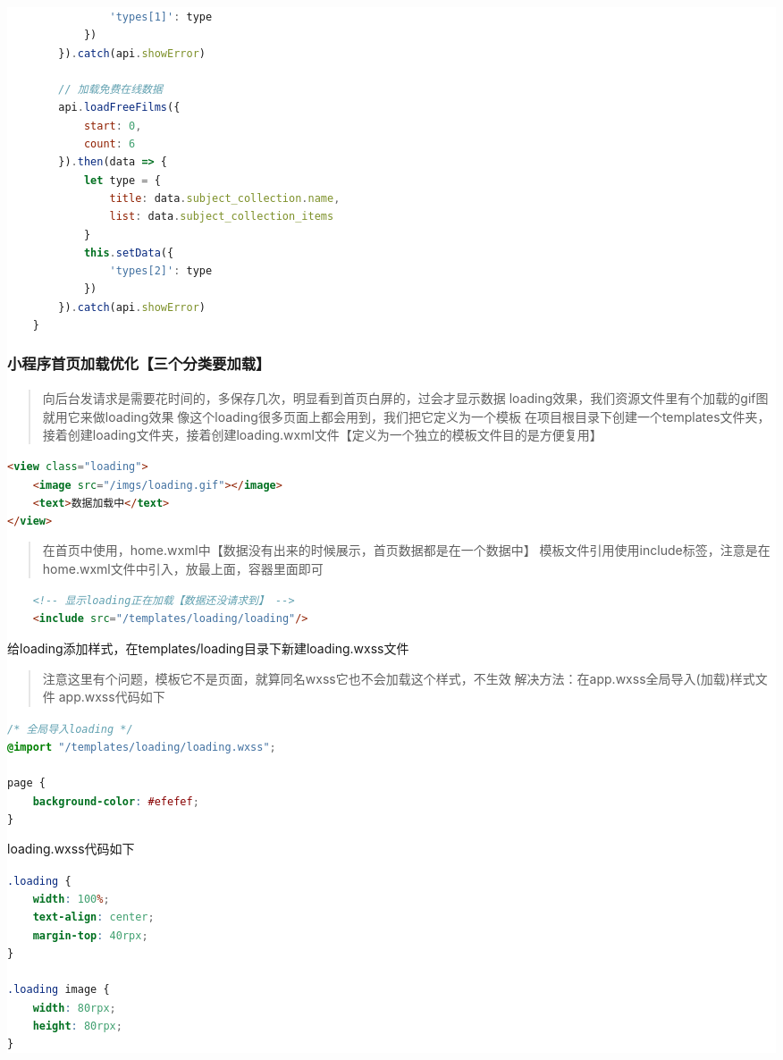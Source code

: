 ```js
                'types[1]': type
            })
        }).catch(api.showError)

        // 加载免费在线数据
        api.loadFreeFilms({
            start: 0,
            count: 6
        }).then(data => {
            let type = {
                title: data.subject_collection.name,
                list: data.subject_collection_items
            }
            this.setData({
                'types[2]': type
            })
        }).catch(api.showError)
    }
```

### 小程序首页加载优化【三个分类要加载】
> 向后台发请求是需要花时间的，多保存几次，明显看到首页白屏的，过会才显示数据
> loading效果，我们资源文件里有个加载的gif图就用它来做loading效果
> 像这个loading很多页面上都会用到，我们把它定义为一个模板
在项目根目录下创建一个templates文件夹，接着创建loading文件夹，接着创建loading.wxml文件【定义为一个独立的模板文件目的是方便复用】
```html
<view class="loading">
    <image src="/imgs/loading.gif"></image>
    <text>数据加载中</text>
</view>
```

> 在首页中使用，home.wxml中【数据没有出来的时候展示，首页数据都是在一个数据中】
> 模板文件引用使用include标签，注意是在home.wxml文件中引入，放最上面，容器里面即可
```html
    <!-- 显示loading正在加载【数据还没请求到】 -->
    <include src="/templates/loading/loading"/>
```

给loading添加样式，在templates/loading目录下新建loading.wxss文件
> 注意这里有个问题，模板它不是页面，就算同名wxss它也不会加载这个样式，不生效
解决方法：在app.wxss全局导入(加载)样式文件
app.wxss代码如下
```css
/* 全局导入loading */
@import "/templates/loading/loading.wxss";

page {
    background-color: #efefef;
}
```

loading.wxss代码如下
```css
.loading {
    width: 100%;
    text-align: center;
    margin-top: 40rpx;
}

.loading image {
    width: 80rpx;
    height: 80rpx;
}

```